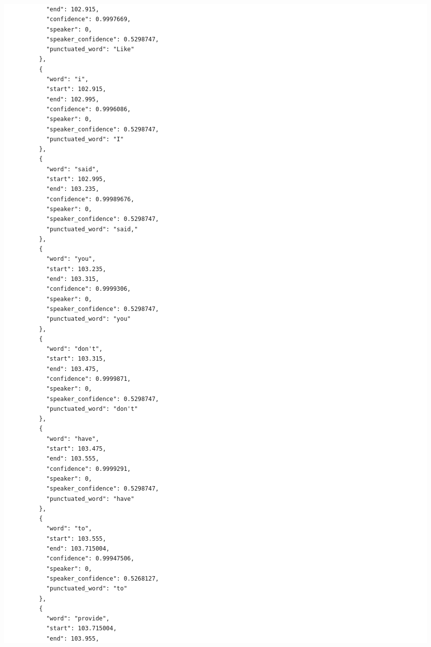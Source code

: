                 "end": 102.915,
                "confidence": 0.9997669,
                "speaker": 0,
                "speaker_confidence": 0.5298747,
                "punctuated_word": "Like"
              },
              {
                "word": "i",
                "start": 102.915,
                "end": 102.995,
                "confidence": 0.9996086,
                "speaker": 0,
                "speaker_confidence": 0.5298747,
                "punctuated_word": "I"
              },
              {
                "word": "said",
                "start": 102.995,
                "end": 103.235,
                "confidence": 0.99989676,
                "speaker": 0,
                "speaker_confidence": 0.5298747,
                "punctuated_word": "said,"
              },
              {
                "word": "you",
                "start": 103.235,
                "end": 103.315,
                "confidence": 0.9999306,
                "speaker": 0,
                "speaker_confidence": 0.5298747,
                "punctuated_word": "you"
              },
              {
                "word": "don't",
                "start": 103.315,
                "end": 103.475,
                "confidence": 0.9999871,
                "speaker": 0,
                "speaker_confidence": 0.5298747,
                "punctuated_word": "don't"
              },
              {
                "word": "have",
                "start": 103.475,
                "end": 103.555,
                "confidence": 0.9999291,
                "speaker": 0,
                "speaker_confidence": 0.5298747,
                "punctuated_word": "have"
              },
              {
                "word": "to",
                "start": 103.555,
                "end": 103.715004,
                "confidence": 0.99947506,
                "speaker": 0,
                "speaker_confidence": 0.5268127,
                "punctuated_word": "to"
              },
              {
                "word": "provide",
                "start": 103.715004,
                "end": 103.955,
